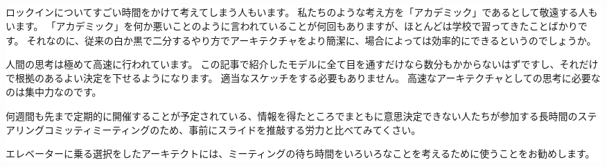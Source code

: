 ロックインについてすごい時間をかけて考えてしまう人もいます。
私たちのような考え方を「アカデミック」であるとして敬遠する人もいます。
「アカデミック」を何か悪いことのように言われていることが何回もありますが、ほとんどは学校で習ってきたことばかりです。
それなのに、従来の白か黒で二分するやり方でアーキテクチャをより簡潔に、場合によっては効率的にできるというのでしょうか。

人間の思考は極めて高速に行われています。
この記事で紹介したモデルに全て目を通すだけなら数分もかからないはずですし、それだけで根拠のあるよい決定を下せるようになります。
適当なスケッチをする必要もありません。
高速なアーキテクチャとしての思考に必要なのは集中力なのです。

何週間も先まで定期的に開催することが予定されている、情報を得たところでまともに意思決定できない人たちが参加する長時間のステアリングコミッティミーティングのため、事前にスライドを推敲する労力と比べてみてくさい。

エレベーターに乗る選択をしたアーキテクトには、ミーティングの待ち時間をいろいろなことを考えるために使うことをお勧めします。
